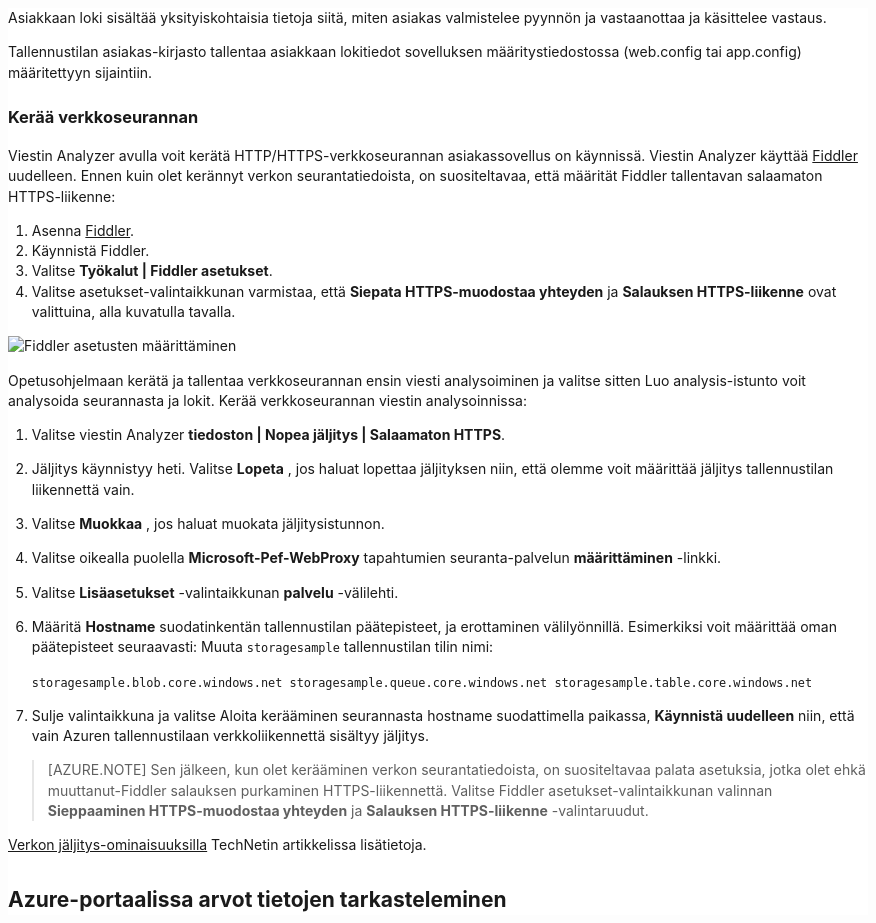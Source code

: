 Asiakkaan loki sisältää yksityiskohtaisia tietoja siitä, miten asiakas valmistelee pyynnön ja vastaanottaa ja käsittelee vastaus.

Tallennustilan asiakas-kirjasto tallentaa asiakkaan lokitiedot sovelluksen määritystiedostossa (web.config tai app.config) määritettyyn sijaintiin.

### <a name="collect-a-network-trace"></a>Kerää verkkoseurannan

Viestin Analyzer avulla voit kerätä HTTP/HTTPS-verkkoseurannan asiakassovellus on käynnissä. Viestin Analyzer käyttää [Fiddler](http://www.telerik.com/fiddler) uudelleen. Ennen kuin olet kerännyt verkon seurantatiedoista, on suositeltavaa, että määrität Fiddler tallentavan salaamaton HTTPS-liikenne:

1. Asenna [Fiddler](http://www.telerik.com/download/fiddler).
2. Käynnistä Fiddler.
2. Valitse **Työkalut | Fiddler asetukset**.
3. Valitse asetukset-valintaikkunan varmistaa, että **Siepata HTTPS-muodostaa yhteyden** ja **Salauksen HTTPS-liikenne** ovat valittuina, alla kuvatulla tavalla.

![Fiddler asetusten määrittäminen](./media/storage-e2e-troubleshooting/fiddler-options-1.png)

Opetusohjelmaan kerätä ja tallentaa verkkoseurannan ensin viesti analysoiminen ja valitse sitten Luo analysis-istunto voit analysoida seurannasta ja lokit. Kerää verkkoseurannan viestin analysoinnissa:

1. Valitse viestin Analyzer **tiedoston | Nopea jäljitys | Salaamaton HTTPS**.
2. Jäljitys käynnistyy heti. Valitse **Lopeta** , jos haluat lopettaa jäljityksen niin, että olemme voit määrittää jäljitys tallennustilan liikennettä vain.
3. Valitse **Muokkaa** , jos haluat muokata jäljitysistunnon.
4. Valitse oikealla puolella **Microsoft-Pef-WebProxy** tapahtumien seuranta-palvelun **määrittäminen** -linkki.
5. Valitse **Lisäasetukset** -valintaikkunan **palvelu** -välilehti.
6. Määritä **Hostname** suodatinkentän tallennustilan päätepisteet, ja erottaminen välilyönnillä. Esimerkiksi voit määrittää oman päätepisteet seuraavasti: Muuta `storagesample` tallennustilan tilin nimi:

    ```
    storagesample.blob.core.windows.net storagesample.queue.core.windows.net storagesample.table.core.windows.net
    ```

7. Sulje valintaikkuna ja valitse Aloita kerääminen seurannasta hostname suodattimella paikassa, **Käynnistä uudelleen** niin, että vain Azuren tallennustilaan verkkoliikennettä sisältyy jäljitys.

>[AZURE.NOTE] Sen jälkeen, kun olet kerääminen verkon seurantatiedoista, on suositeltavaa palata asetuksia, jotka olet ehkä muuttanut-Fiddler salauksen purkaminen HTTPS-liikennettä. Valitse Fiddler asetukset-valintaikkunan valinnan **Sieppaaminen HTTPS-muodostaa yhteyden** ja **Salauksen HTTPS-liikenne** -valintaruudut.

[Verkon jäljitys-ominaisuuksilla](http://technet.microsoft.com/library/jj674819.aspx) TechNetin artikkelissa lisätietoja.

## <a name="review-metrics-data-in-the-azure-portal"></a>Azure-portaalissa arvot tietojen tarkasteleminen
